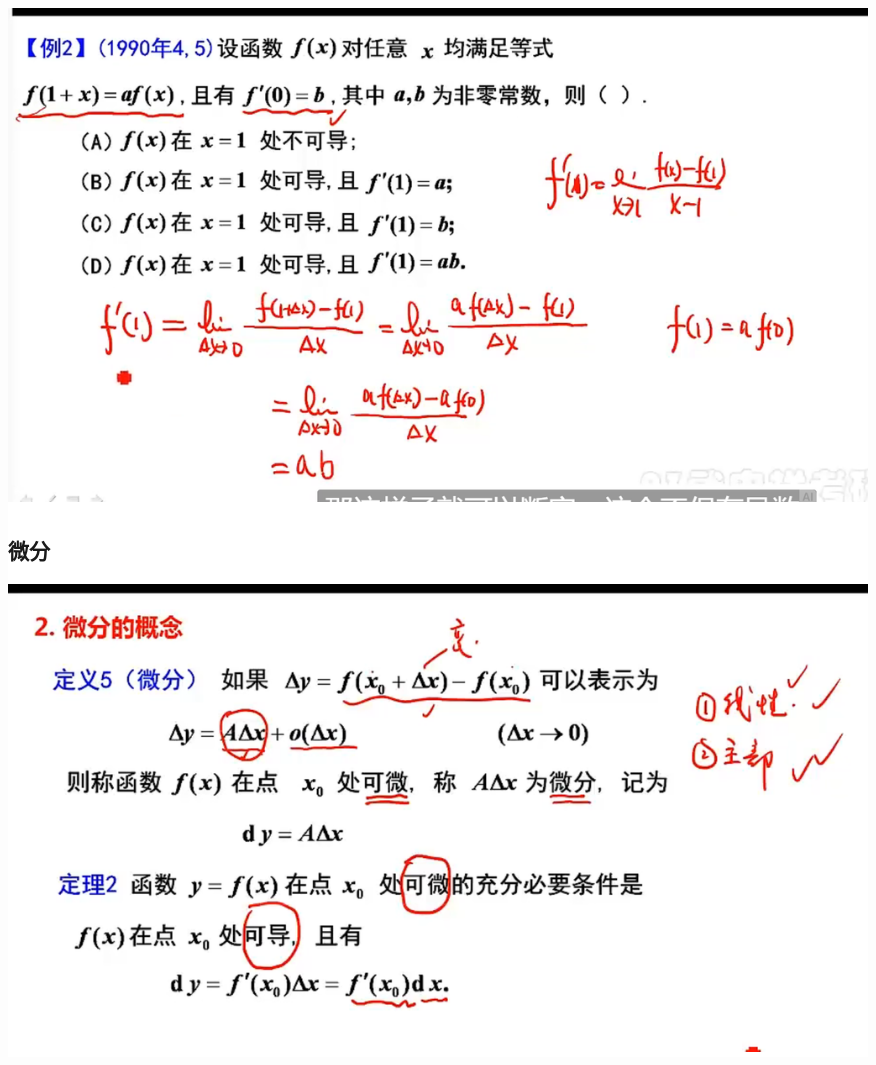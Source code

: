 

![image-20220303194054853](高等数学.assets/image-20220303194054853.png)



## 微分

![image-20220303195438798](高等数学.assets/image-20220303195438798.png)
